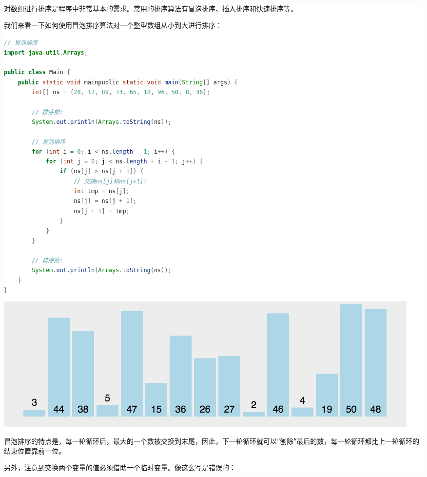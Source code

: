 
对数组进行排序是程序中非常基本的需求。常用的排序算法有冒泡排序、插入排序和快速排序等。

我们来看一下如何使用冒泡排序算法对一个整型数组从小到大进行排序：

```java
// 冒泡排序
import java.util.Arrays;

public class Main {
    public static void mainpublic static void main(String[] args) {
        int[] ns = {28, 12, 89, 73, 65, 18, 96, 50, 8, 36};

        // 排序前:
        System.out.println(Arrays.toString(ns));

        // 冒泡排序
        for (int i = 0; i < ns.length - 1; i++) {
            for (int j = 0; j < ns.length - i - 1; j++) {
                if (ns[j] > ns[j + 1]) {
                    // 交换ns[j]和ns[j+1]:
                    int tmp = ns[j];
                    ns[j] = ns[j + 1];
                    ns[j + 1] = tmp;
                }
            }
        }

        // 排序后:
        System.out.println(Arrays.toString(ns));
    }
}

```

![冒泡排序](assets/Sort8.gif)

冒泡排序的特点是，每一轮循环后，最大的一个数被交换到末尾，因此，下一轮循环就可以“刨除”最后的数，每一轮循环都比上一轮循环的结束位置靠前一位。

另外，注意到交换两个变量的值必须借助一个临时变量。像这么写是错误的：
